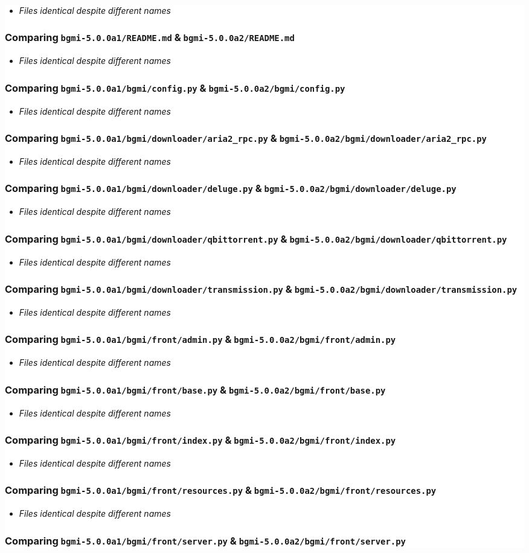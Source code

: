  * *Files identical despite different names*

### Comparing `bgmi-5.0.0a1/README.md` & `bgmi-5.0.0a2/README.md`

 * *Files identical despite different names*

### Comparing `bgmi-5.0.0a1/bgmi/config.py` & `bgmi-5.0.0a2/bgmi/config.py`

 * *Files identical despite different names*

### Comparing `bgmi-5.0.0a1/bgmi/downloader/aria2_rpc.py` & `bgmi-5.0.0a2/bgmi/downloader/aria2_rpc.py`

 * *Files identical despite different names*

### Comparing `bgmi-5.0.0a1/bgmi/downloader/deluge.py` & `bgmi-5.0.0a2/bgmi/downloader/deluge.py`

 * *Files identical despite different names*

### Comparing `bgmi-5.0.0a1/bgmi/downloader/qbittorrent.py` & `bgmi-5.0.0a2/bgmi/downloader/qbittorrent.py`

 * *Files identical despite different names*

### Comparing `bgmi-5.0.0a1/bgmi/downloader/transmission.py` & `bgmi-5.0.0a2/bgmi/downloader/transmission.py`

 * *Files identical despite different names*

### Comparing `bgmi-5.0.0a1/bgmi/front/admin.py` & `bgmi-5.0.0a2/bgmi/front/admin.py`

 * *Files identical despite different names*

### Comparing `bgmi-5.0.0a1/bgmi/front/base.py` & `bgmi-5.0.0a2/bgmi/front/base.py`

 * *Files identical despite different names*

### Comparing `bgmi-5.0.0a1/bgmi/front/index.py` & `bgmi-5.0.0a2/bgmi/front/index.py`

 * *Files identical despite different names*

### Comparing `bgmi-5.0.0a1/bgmi/front/resources.py` & `bgmi-5.0.0a2/bgmi/front/resources.py`

 * *Files identical despite different names*

### Comparing `bgmi-5.0.0a1/bgmi/front/server.py` & `bgmi-5.0.0a2/bgmi/front/server.py`
